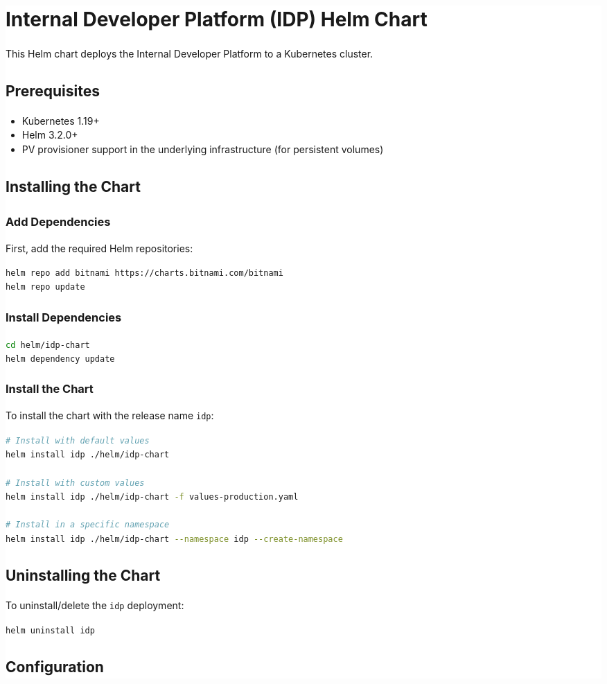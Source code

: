 # Internal Developer Platform (IDP) Helm Chart

This Helm chart deploys the Internal Developer Platform to a Kubernetes cluster.

## Prerequisites

- Kubernetes 1.19+
- Helm 3.2.0+
- PV provisioner support in the underlying infrastructure (for persistent volumes)

## Installing the Chart

### Add Dependencies

First, add the required Helm repositories:

```bash
helm repo add bitnami https://charts.bitnami.com/bitnami
helm repo update
```

### Install Dependencies

```bash
cd helm/idp-chart
helm dependency update
```

### Install the Chart

To install the chart with the release name `idp`:

```bash
# Install with default values
helm install idp ./helm/idp-chart

# Install with custom values
helm install idp ./helm/idp-chart -f values-production.yaml

# Install in a specific namespace
helm install idp ./helm/idp-chart --namespace idp --create-namespace
```

## Uninstalling the Chart

To uninstall/delete the `idp` deployment:

```bash
helm uninstall idp
```

## Configuration
